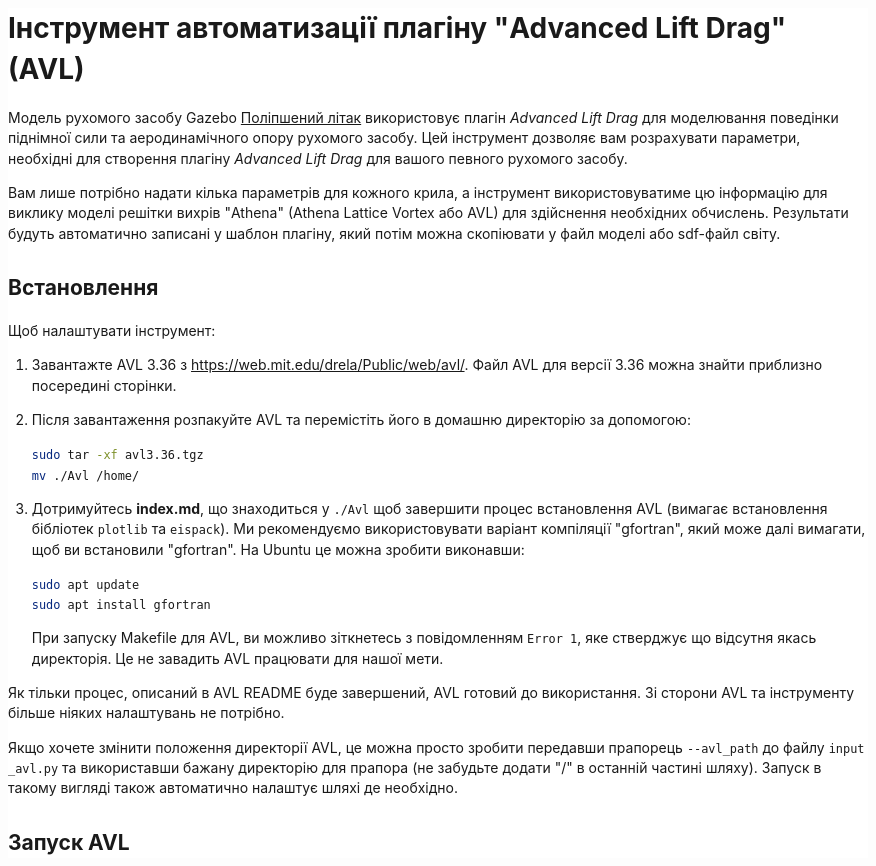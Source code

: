 # Інструмент автоматизації плагіну "Advanced Lift Drag" (AVL)

Модель рухомого засобу Gazebo [Поліпшений літак](../sim_gazebo_gz/vehicles.md#advanced-plane) використовує плагін _Advanced Lift Drag_ для моделювання поведінки піднімної сили та аеродинамічного опору рухомого засобу.
Цей інструмент дозволяє вам розрахувати параметри, необхідні для створення плагіну _Advanced Lift Drag_ для вашого певного рухомого засобу.

Вам  лише потрібно надати кілька параметрів для кожного крила, а інструмент використовуватиме цю інформацію для виклику моделі решітки вихрів "Athena" (Athena Lattice Vortex або AVL) для здійснення необхідних обчислень.
Результати будуть автоматично записані у шаблон плагіну, який потім можна скопіювати у файл моделі або sdf-файл світу.

## Встановлення

Щоб налаштувати інструмент:

1. Завантажте AVL 3.36 з <https://web.mit.edu/drela/Public/web/avl/>.
   Файл AVL для версії 3.36 можна знайти приблизно посередині сторінки.

2. Після завантаження розпакуйте AVL та перемістіть його в домашню директорію за допомогою:

   ```sh
   sudo tar -xf avl3.36.tgz
   mv ./Avl /home/
   ```

3. Дотримуйтесь **index.md**, що знаходиться у `./Avl` щоб завершити процес встановлення AVL (вимагає встановлення бібліотек `plotlib` та `eispack`).
   Ми рекомендуємо використовувати варіант компіляції "gfortran", який може далі вимагати, щоб ви встановили "gfortran".
   На Ubuntu це можна зробити виконавши:

   ```sh
   sudo apt update
   sudo apt install gfortran
   ```

   При запуску Makefile для AVL, ви можливо зіткнетесь з повідомленням `Error 1`, яке стверджує що відсутня якась директорія.
   Це не завадить AVL працювати для нашої мети.

Як тільки процес, описаний в AVL README буде завершений, AVL готовий до використання.
Зі сторони AVL та інструменту більше ніяких налаштувань не потрібно.

Якщо хочете змінити положення директорії AVL, це можна просто зробити передавши прапорець `--avl_path` до файлу `input_avl.py` та використавши бажану директорію для прапора (не забудьте додати "/" в останній частині шляху).
Запуск в такому вигляді також автоматично налаштує шляхі де необхідно.

## Запуск AVL
